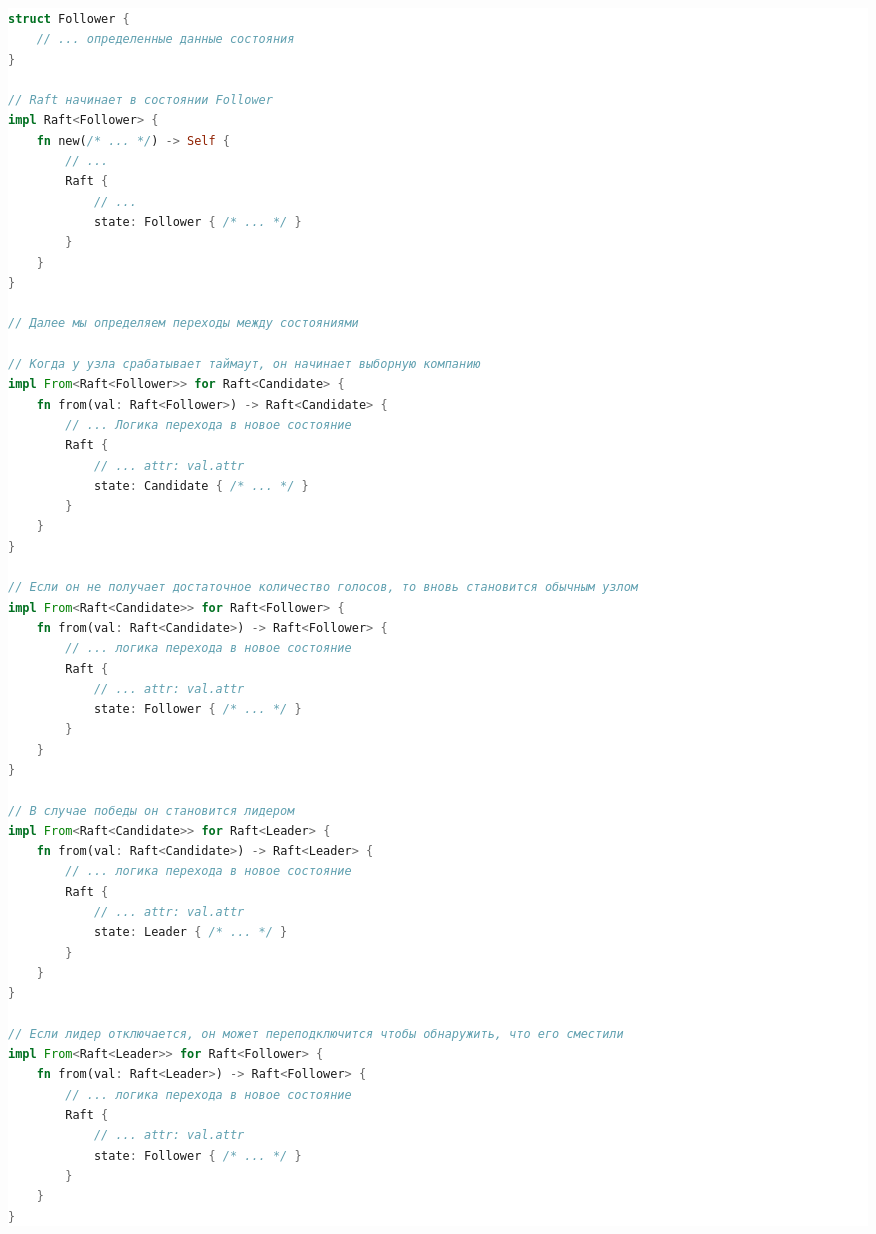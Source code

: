 ```rust
struct Follower {
    // ... определенные данные состояния
}

// Raft начинает в состоянии Follower
impl Raft<Follower> {
    fn new(/* ... */) -> Self {
        // ...
        Raft {
            // ...
            state: Follower { /* ... */ }
        }
    }
}

// Далее мы определяем переходы между состояниями

// Когда у узла срабатывает таймаут, он начинает выборную компанию
impl From<Raft<Follower>> for Raft<Candidate> {
    fn from(val: Raft<Follower>) -> Raft<Candidate> {
        // ... Логика перехода в новое состояние
        Raft {
            // ... attr: val.attr
            state: Candidate { /* ... */ }
        }
    }
}

// Если он не получает достаточное количество голосов, то вновь становится обычным узлом
impl From<Raft<Candidate>> for Raft<Follower> {
    fn from(val: Raft<Candidate>) -> Raft<Follower> {
        // ... логика перехода в новое состояние
        Raft {
            // ... attr: val.attr
            state: Follower { /* ... */ }
        }
    }
}

// В случае победы он становится лидером
impl From<Raft<Candidate>> for Raft<Leader> {
    fn from(val: Raft<Candidate>) -> Raft<Leader> {
        // ... логика перехода в новое состояние
        Raft {
            // ... attr: val.attr
            state: Leader { /* ... */ }
        }
    }
}

// Если лидер отключается, он может переподключится чтобы обнаружить, что его сместили
impl From<Raft<Leader>> for Raft<Follower> {
    fn from(val: Raft<Leader>) -> Raft<Follower> {
        // ... логика перехода в новое состояние
        Raft {
            // ... attr: val.attr
            state: Follower { /* ... */ }
        }
    }
}
```
